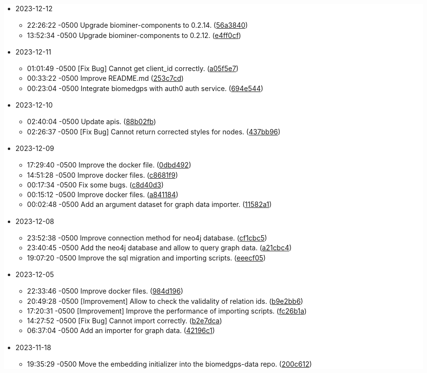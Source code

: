 - 2023-12-12
  - 22:26:22 -0500  Upgrade biominer-components to 0.2.14. ([56a3840](https://github.com/open-prophetdb/biomedgps/commit/56a3840))
  - 13:52:34 -0500  Upgrade biominer-components to 0.2.12. ([e4ff0cf](https://github.com/open-prophetdb/biomedgps/commit/e4ff0cf))

- 2023-12-11
  - 01:01:49 -0500  [Fix Bug] Cannot get client_id correctly. ([a05f5e7](https://github.com/open-prophetdb/biomedgps/commit/a05f5e7))
  - 00:33:22 -0500  Improve README.md ([253c7cd](https://github.com/open-prophetdb/biomedgps/commit/253c7cd))
  - 00:23:04 -0500  Integrate biomedgps with auth0 auth service. ([694e544](https://github.com/open-prophetdb/biomedgps/commit/694e544))

- 2023-12-10
  - 02:40:04 -0500  Update apis. ([88b02fb](https://github.com/open-prophetdb/biomedgps/commit/88b02fb))
  - 02:26:37 -0500  [Fix Bug] Cannot return corrected styles for nodes. ([437bb96](https://github.com/open-prophetdb/biomedgps/commit/437bb96))

- 2023-12-09
  - 17:29:40 -0500  Improve the docker file. ([0dbd492](https://github.com/open-prophetdb/biomedgps/commit/0dbd492))
  - 14:51:28 -0500  Improve docker files. ([c8681f9](https://github.com/open-prophetdb/biomedgps/commit/c8681f9))
  - 00:17:34 -0500  Fix some bugs. ([c8d40d3](https://github.com/open-prophetdb/biomedgps/commit/c8d40d3))
  - 00:15:12 -0500  Improve docker files. ([a841184](https://github.com/open-prophetdb/biomedgps/commit/a841184))
  - 00:02:48 -0500  Add an argument dataset for graph data importer. ([11582a1](https://github.com/open-prophetdb/biomedgps/commit/11582a1))

- 2023-12-08
  - 23:52:38 -0500  Improve connection method for neo4j database. ([cf1cbc5](https://github.com/open-prophetdb/biomedgps/commit/cf1cbc5))
  - 23:40:45 -0500  Add the neo4j database and allow to query graph data. ([a21cbc4](https://github.com/open-prophetdb/biomedgps/commit/a21cbc4))
  - 19:07:20 -0500  Improve the sql migration and importing scripts. ([eeecf05](https://github.com/open-prophetdb/biomedgps/commit/eeecf05))

- 2023-12-05
  - 22:33:46 -0500  Improve docker files. ([984d196](https://github.com/open-prophetdb/biomedgps/commit/984d196))
  - 20:49:28 -0500  [Improvement] Allow to check the validality of relation ids. ([b9e2bb6](https://github.com/open-prophetdb/biomedgps/commit/b9e2bb6))
  - 17:20:31 -0500  [Improvement] Improve the performance of importing scripts. ([fc26b1a](https://github.com/open-prophetdb/biomedgps/commit/fc26b1a))
  - 14:27:52 -0500  [Fix Bug] Cannot import correctly. ([b2e7dca](https://github.com/open-prophetdb/biomedgps/commit/b2e7dca))
  - 06:37:04 -0500  Add an importer for graph data. ([42196c1](https://github.com/open-prophetdb/biomedgps/commit/42196c1))

- 2023-11-18
  - 19:35:29 -0500  Move the embedding initializer into the biomedgps-data repo. ([200c612](https://github.com/open-prophetdb/biomedgps/commit/200c612))
